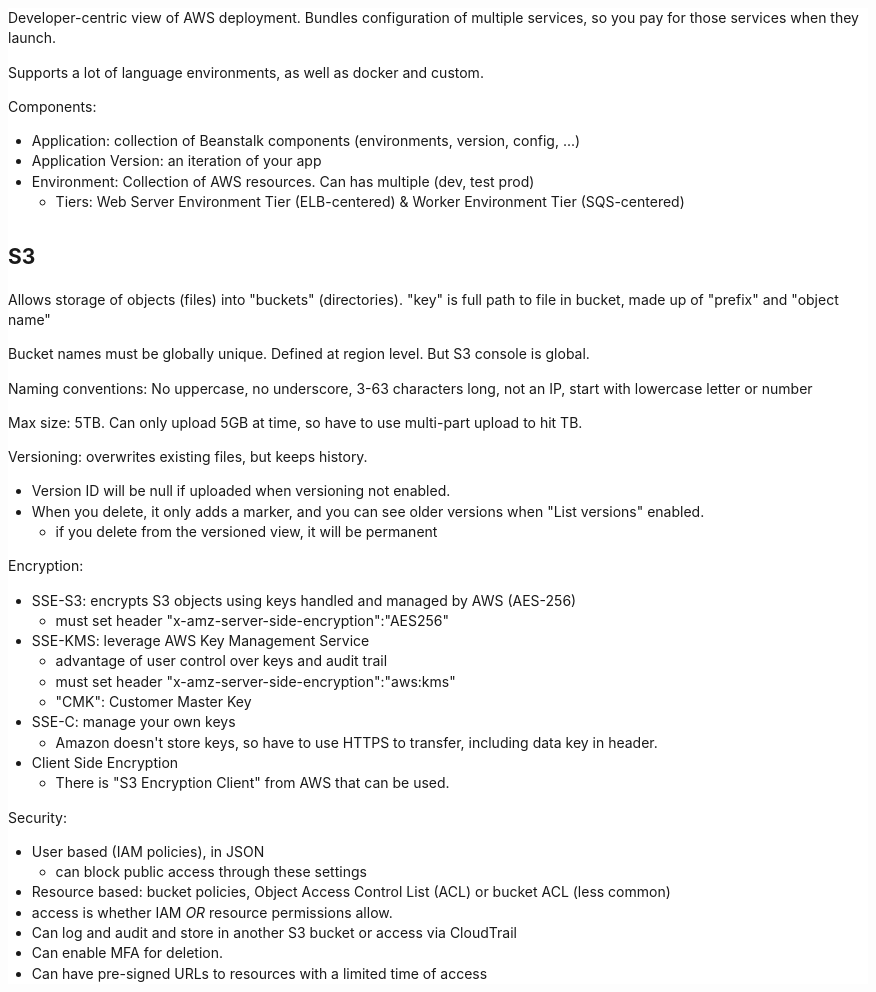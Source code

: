 Developer-centric view of AWS deployment. Bundles configuration of multiple
services, so you pay for those services when they launch.

Supports a lot of language environments, as well as docker and custom.

Components:
- Application: collection of Beanstalk components (environments, version,
  config, ...)
- Application Version: an iteration of your app
- Environment: Collection of AWS resources. Can has multiple (dev, test prod)
  - Tiers: Web Server Environment Tier (ELB-centered) & Worker Environment
    Tier (SQS-centered)

## S3

Allows storage of objects (files) into "buckets" (directories).
"key" is full path to file in bucket, made up of "prefix" and "object name"

Bucket names must be globally unique. Defined at region level. But S3 console
is global.

Naming conventions: No uppercase, no underscore, 3-63 characters long, not an
IP, start with lowercase letter or number

Max size: 5TB. Can only upload 5GB at time, so have to use multi-part upload
to hit TB.

Versioning: overwrites existing files, but keeps history.
- Version ID will be null if uploaded when versioning not enabled.
- When you delete, it only adds a marker, and you can see older versions when
  "List versions" enabled.
  - if you delete from the versioned view, it will be permanent

Encryption:
- SSE-S3: encrypts S3 objects using keys handled and managed by AWS (AES-256)
  - must set header "x-amz-server-side-encryption":"AES256"
- SSE-KMS: leverage AWS Key Management Service
  - advantage of user control over keys and audit trail
  - must set header "x-amz-server-side-encryption":"aws:kms"
  - "CMK": Customer Master Key
- SSE-C: manage your own keys
  - Amazon doesn't store keys, so have to use HTTPS to transfer, including
    data key in header.
- Client Side Encryption
  - There is "S3 Encryption Client" from AWS that can be used.

Security:
- User based (IAM policies), in JSON
  - can block public access through these settings
- Resource based: bucket policies, Object Access Control List (ACL) or bucket
  ACL (less common)
- access is whether IAM _OR_ resource permissions allow.
- Can log and audit and store in another S3 bucket or access via CloudTrail
- Can enable MFA for deletion.
- Can have pre-signed URLs to resources with a limited time of access
